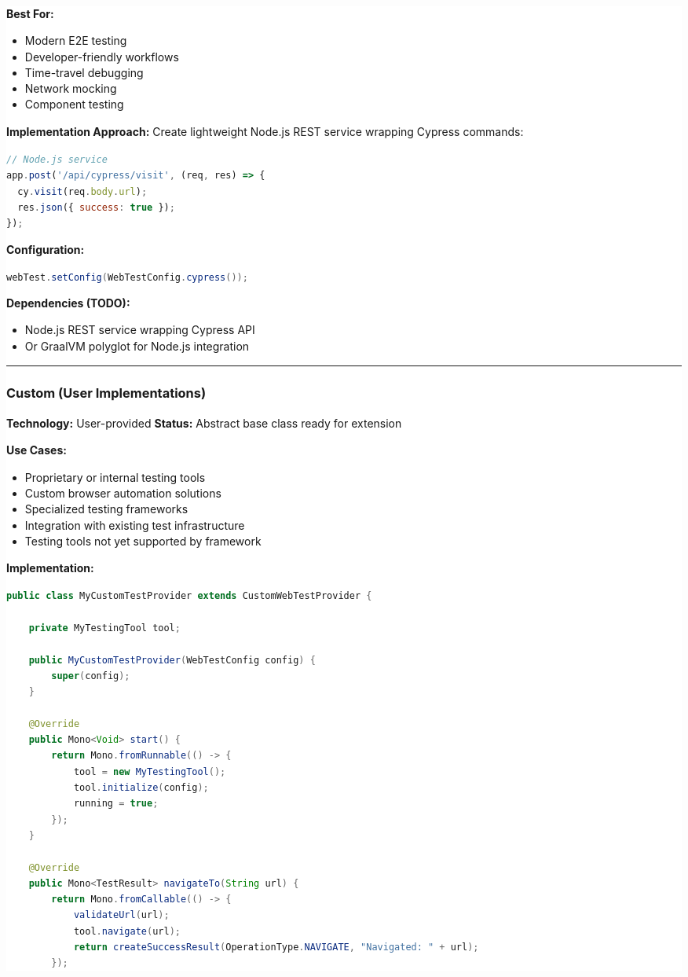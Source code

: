 **Best For:**
- Modern E2E testing
- Developer-friendly workflows
- Time-travel debugging
- Network mocking
- Component testing

**Implementation Approach:**
Create lightweight Node.js REST service wrapping Cypress commands:

```javascript
// Node.js service
app.post('/api/cypress/visit', (req, res) => {
  cy.visit(req.body.url);
  res.json({ success: true });
});
```

**Configuration:**

```java
webTest.setConfig(WebTestConfig.cypress());
```

**Dependencies (TODO):**
- Node.js REST service wrapping Cypress API
- Or GraalVM polyglot for Node.js integration

---

### Custom (User Implementations)

**Technology:** User-provided
**Status:** Abstract base class ready for extension

**Use Cases:**
- Proprietary or internal testing tools
- Custom browser automation solutions
- Specialized testing frameworks
- Integration with existing test infrastructure
- Testing tools not yet supported by framework

**Implementation:**

```java
public class MyCustomTestProvider extends CustomWebTestProvider {

    private MyTestingTool tool;

    public MyCustomTestProvider(WebTestConfig config) {
        super(config);
    }

    @Override
    public Mono<Void> start() {
        return Mono.fromRunnable(() -> {
            tool = new MyTestingTool();
            tool.initialize(config);
            running = true;
        });
    }

    @Override
    public Mono<TestResult> navigateTo(String url) {
        return Mono.fromCallable(() -> {
            validateUrl(url);
            tool.navigate(url);
            return createSuccessResult(OperationType.NAVIGATE, "Navigated: " + url);
        });
```